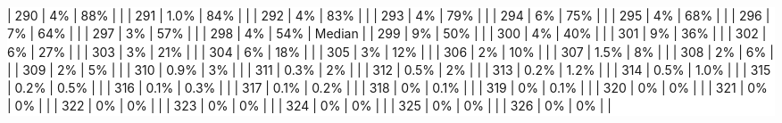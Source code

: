 | 290 | 4% | 88% |  |
| 291 | 1.0% | 84% |  |
| 292 | 4% | 83% |  |
| 293 | 4% | 79% |  |
| 294 | 6% | 75% |  |
| 295 | 4% | 68% |  |
| 296 | 7% | 64% |  |
| 297 | 3% | 57% |  |
| 298 | 4% | 54% | Median |
| 299 | 9% | 50% |  |
| 300 | 4% | 40% |  |
| 301 | 9% | 36% |  |
| 302 | 6% | 27% |  |
| 303 | 3% | 21% |  |
| 304 | 6% | 18% |  |
| 305 | 3% | 12% |  |
| 306 | 2% | 10% |  |
| 307 | 1.5% | 8% |  |
| 308 | 2% | 6% |  |
| 309 | 2% | 5% |  |
| 310 | 0.9% | 3% |  |
| 311 | 0.3% | 2% |  |
| 312 | 0.5% | 2% |  |
| 313 | 0.2% | 1.2% |  |
| 314 | 0.5% | 1.0% |  |
| 315 | 0.2% | 0.5% |  |
| 316 | 0.1% | 0.3% |  |
| 317 | 0.1% | 0.2% |  |
| 318 | 0% | 0.1% |  |
| 319 | 0% | 0.1% |  |
| 320 | 0% | 0% |  |
| 321 | 0% | 0% |  |
| 322 | 0% | 0% |  |
| 323 | 0% | 0% |  |
| 324 | 0% | 0% |  |
| 325 | 0% | 0% |  |
| 326 | 0% | 0% |  |